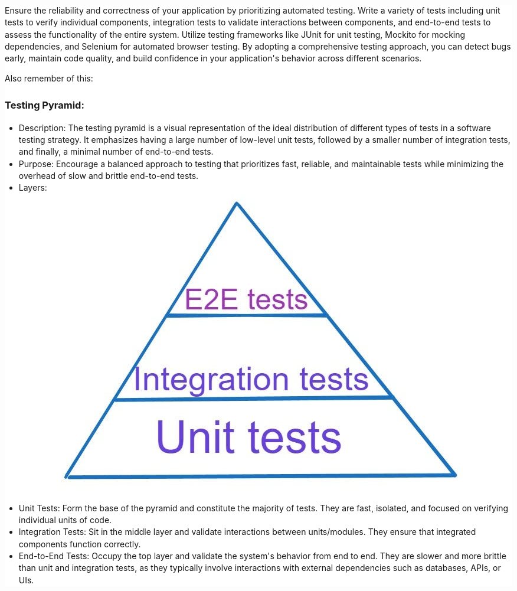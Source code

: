 Ensure the reliability and correctness of your application by prioritizing automated testing. Write a variety of tests including unit tests to verify individual components, integration tests to validate interactions between components, and end-to-end tests to assess the functionality of the entire system. Utilize testing frameworks like JUnit for unit testing, Mockito for mocking dependencies, and Selenium for automated browser testing. By adopting a comprehensive testing approach, you can detect bugs early, maintain code quality, and build confidence in your application's behavior across different scenarios.

Also remember of this:

### Testing Pyramid:

- Description: The testing pyramid is a visual representation of the ideal distribution of different types of tests in a software testing strategy. It emphasizes having a large number of low-level unit tests, followed by a smaller number of integration tests, and finally, a minimal number of end-to-end tests.
- Purpose: Encourage a balanced approach to testing that prioritizes fast, reliable, and maintainable tests while minimizing the overhead of slow and brittle end-to-end tests.
- Layers:
  ![image](/assets/img/java-architecture-blueprint/test_pyramid.jpeg)

* Unit Tests: Form the base of the pyramid and constitute the majority of tests. They are fast, isolated, and focused on verifying individual units of code.
* Integration Tests: Sit in the middle layer and validate interactions between units/modules. They ensure that integrated components function correctly.
* End-to-End Tests: Occupy the top layer and validate the system's behavior from end to end. They are slower and more brittle than unit and integration tests, as they typically involve interactions with external dependencies such as databases, APIs, or UIs.
